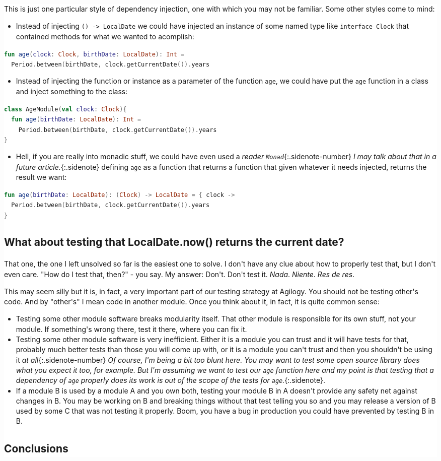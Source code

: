 This is just one particular style of dependency injection, one with which you may not be familiar. Some other styles come to mind:
- Instead of injecting `() -> LocalDate` we could have injected an instance of some named type like `interface Clock` that contained methods for what we wanted to acomplish:

```kotlin
fun age(clock: Clock, birthDate: LocalDate): Int =
  Period.between(birthDate, clock.getCurrentDate()).years
```

- Instead of injecting the function or instance as a parameter of the function `age`, we could have put the `age` function in a class and inject something to the class:

```kotlin
class AgeModule(val clock: Clock){
  fun age(birthDate: LocalDate): Int =
    Period.between(birthDate, clock.getCurrentDate()).years
}
```

- Hell, if you are really into monadic stuff, we could have even used a _reader `Monad`_{:.sidenote-number} _I may talk about that in a future article._{:.sidenote}  defining `age` as a function that returns a function that given whatever it needs injected, returns the result we want:

```kotlin
fun age(birthDate: LocalDate): (Clock) -> LocalDate = { clock ->
  Period.between(birthDate, clock.getCurrentDate()).years 
}
```

## What about testing that LocalDate.now() returns the current date?

That one, the one I left unsolved so far is the easiest one to solve. I don't have any clue about how to properly test that, but I don't even care. "How do I test that, then?" - you say. My answer: Don't. Don't test it. _Nada_. _Niente_. _Res de res_.

This may seem silly but it is, in fact, a very important part of our testing strategy at Agilogy. You should not be testing other's code. And by "other's" I mean code in another module. Once you think about it, in fact, it is quite common sense:

- Testing some other module software breaks modularity itself. That other module is responsible for its own stuff, not your module. If something's wrong there, test it there, where you can fix it.
- Testing some other module software is very inefficient. Either it is a module you can trust and it will have tests for that, probably much better tests than those you will come up with, or it is a module you can't trust and then you shouldn't be using it _at all_{:.sidenote-number} _Of course, I'm being a bit too blunt here. You may want to test some open source library does what you expect it too, for example. But I'm assuming we want to test our `age` function here and my point is that testing that a dependency of `age` properly does its work is out of the scope of the tests for `age`._{:.sidenote}.
- If a module B is used by a module A and you own both, testing your module B in A doesn't provide any safety net against changes in B. You may be working on B and breaking things without that test telling you so and you may release a version of B used by some C that was not testing it properly. Boom, you have a bug in production you could have prevented by testing B in B.

## Conclusions
